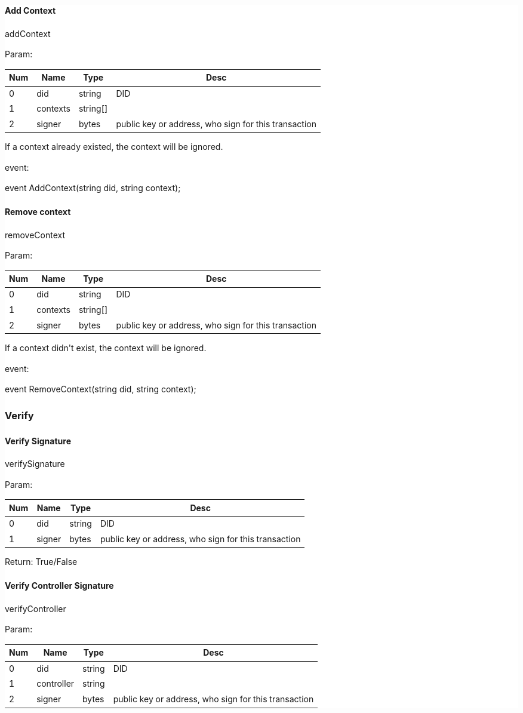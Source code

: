 #### Add Context

addContext

Param:

Num |  Name | Type   | Desc
----|-------| ---|-------
 0  |  did | string  | DID
 1  | contexts | string[] | 
 2  |  signer | bytes  | public key or address, who sign for this transaction |

If a context already existed, the context will be ignored.

event:

event AddContext(string did, string context);

#### Remove context

removeContext

Param:

Num |  Name | Type   | Desc
----|-------| ---|-------
 0  |  did | string  | DID
 1  | contexts | string[] |
 2  |  signer | bytes  | public key or address, who sign for this transaction |

If a context didn't exist, the context will be ignored.

event:

event RemoveContext(string did, string context);

### Verify

#### Verify Signature

verifySignature

Param:

Num |  Name | Type   | Desc
----|-------| ---|-------
 0  |  did | string  | DID
 1  |  signer | bytes  | public key or address, who sign for this transaction |

Return: True/False

#### Verify Controller Signature

verifyController

Param:

Num |  Name | Type   | Desc
----|--------|---|-------
 0  |  did | string | DID
 1  |  controller | string  | 
 2  |  signer | bytes  | public key or address, who sign for this transaction |

